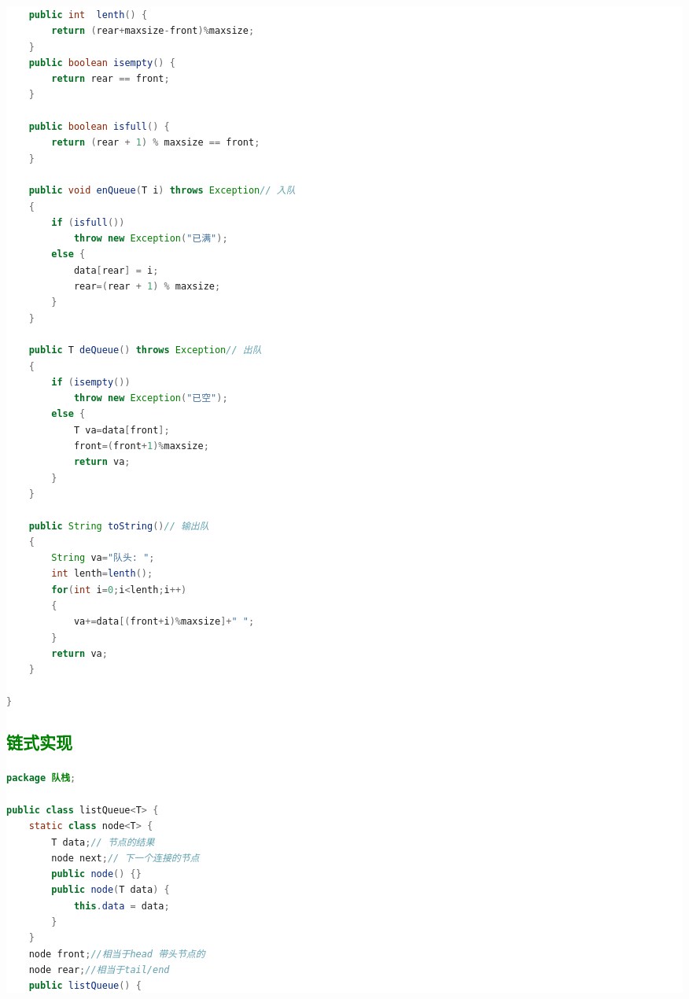 ```java
	public int  lenth() {
		return (rear+maxsize-front)%maxsize;
	}
	public boolean isempty() {
		return rear == front;
	}

	public boolean isfull() {
		return (rear + 1) % maxsize == front;
	}

	public void enQueue(T i) throws Exception// 入队
	{
		if (isfull())
			throw new Exception("已满");
		else {
			data[rear] = i;
			rear=(rear + 1) % maxsize;
		}
	}

	public T deQueue() throws Exception// 出队
	{
		if (isempty())
			throw new Exception("已空");
		else {
			T va=data[front];
			front=(front+1)%maxsize;
			return va;
		}
	}

	public String toString()// 输出队
	{
		String va="队头: ";
		int lenth=lenth();
		for(int i=0;i<lenth;i++)
		{
			va+=data[(front+i)%maxsize]+" ";
		}
		return va;
	}

}
```

## <font color="green">链式实现</font>

```java
package 队栈;

public class listQueue<T> {
	static class node<T> {
		T data;// 节点的结果
		node next;// 下一个连接的节点
		public node() {}
		public node(T data) {
			this.data = data;
		}
	}
	node front;//相当于head 带头节点的
	node rear;//相当于tail/end
	public listQueue() {
```